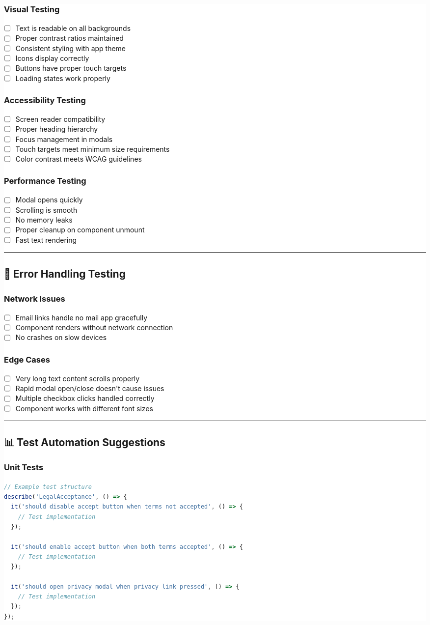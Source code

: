 ### **Visual Testing**
- [ ] Text is readable on all backgrounds
- [ ] Proper contrast ratios maintained
- [ ] Consistent styling with app theme
- [ ] Icons display correctly
- [ ] Buttons have proper touch targets
- [ ] Loading states work properly

### **Accessibility Testing**
- [ ] Screen reader compatibility
- [ ] Proper heading hierarchy
- [ ] Focus management in modals
- [ ] Touch targets meet minimum size requirements
- [ ] Color contrast meets WCAG guidelines

### **Performance Testing**
- [ ] Modal opens quickly
- [ ] Scrolling is smooth
- [ ] No memory leaks
- [ ] Proper cleanup on component unmount
- [ ] Fast text rendering

---

## 🚨 **Error Handling Testing**

### **Network Issues**
- [ ] Email links handle no mail app gracefully
- [ ] Component renders without network connection
- [ ] No crashes on slow devices

### **Edge Cases**
- [ ] Very long text content scrolls properly
- [ ] Rapid modal open/close doesn't cause issues
- [ ] Multiple checkbox clicks handled correctly
- [ ] Component works with different font sizes

---

## 📊 **Test Automation Suggestions**

### **Unit Tests**
```typescript
// Example test structure
describe('LegalAcceptance', () => {
  it('should disable accept button when terms not accepted', () => {
    // Test implementation
  });
  
  it('should enable accept button when both terms accepted', () => {
    // Test implementation  
  });
  
  it('should open privacy modal when privacy link pressed', () => {
    // Test implementation
  });
});
```
